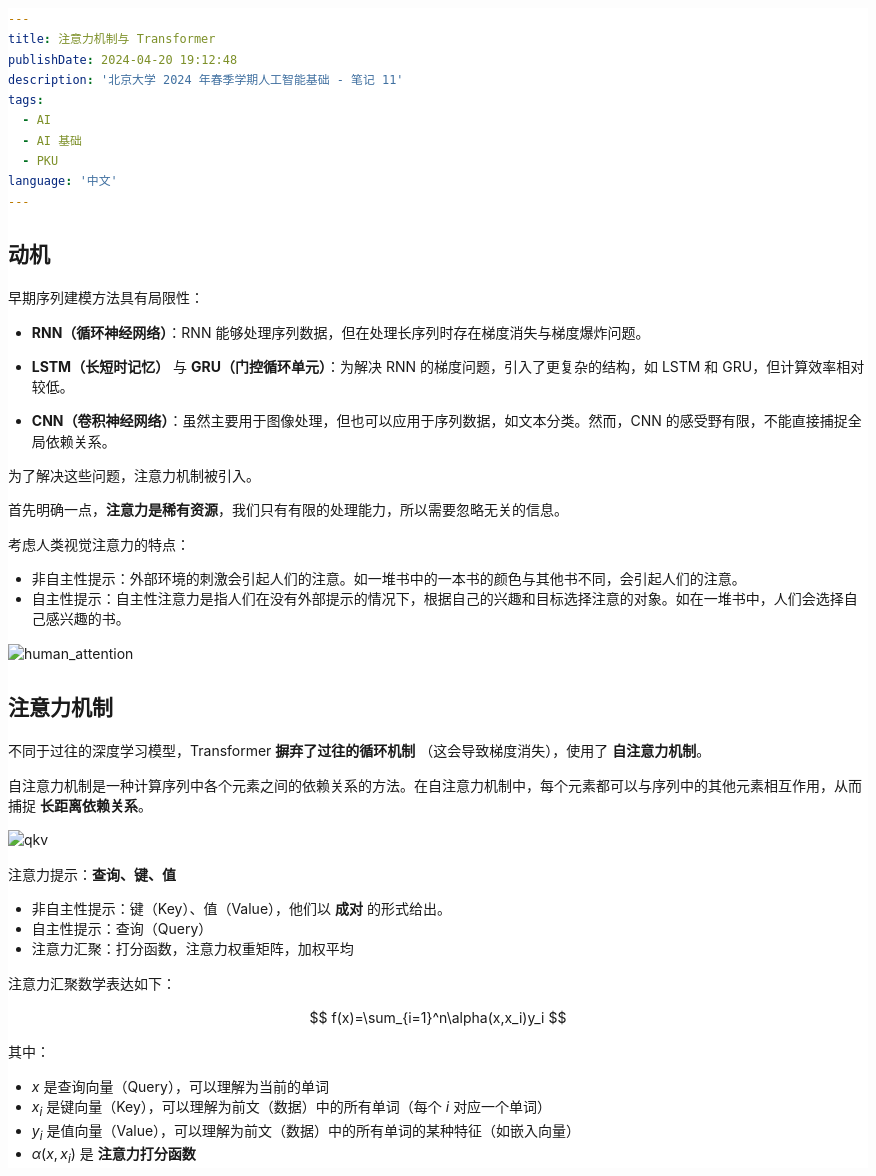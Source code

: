 ```yaml
---
title: 注意力机制与 Transformer
publishDate: 2024-04-20 19:12:48
description: '北京大学 2024 年春季学期人工智能基础 - 笔记 11'
tags:
  - AI
  - AI 基础
  - PKU
language: '中文'
---
```


## 动机

早期序列建模方法具有局限性：

- **RNN（循环神经网络）**：RNN 能够处理序列数据，但在处理长序列时存在梯度消失与梯度爆炸问题。

- **LSTM（长短时记忆）** 与 **GRU（门控循环单元）**：为解决 RNN 的梯度问题，引入了更复杂的结构，如 LSTM 和 GRU，但计算效率相对较低。

- **CNN（卷积神经网络）**：虽然主要用于图像处理，但也可以应用于序列数据，如文本分类。然而，CNN 的感受野有限，不能直接捕捉全局依赖关系。

为了解决这些问题，注意力机制被引入。

首先明确一点，**注意力是稀有资源**，我们只有有限的处理能⼒，所以需要忽略无关的信息。

考虑人类视觉注意力的特点：

- 非自主性提示：外部环境的刺激会引起人们的注意。如一堆书中的一本书的颜色与其他书不同，会引起人们的注意。
- 自主性提示：自主性注意力是指人们在没有外部提示的情况下，根据自己的兴趣和目标选择注意的对象。如在一堆书中，人们会选择自己感兴趣的书。

![human_attention](https://cdn.arthals.ink/bed/2024/04/human_attention-bd47e891163ac479d22f9c2f40953802.png)

## 注意力机制

不同于过往的深度学习模型，Transformer **摒弃了过往的循环机制** （这会导致梯度消失），使用了 **自注意力机制**。

自注意力机制是一种计算序列中各个元素之间的依赖关系的方法。在自注意力机制中，每个元素都可以与序列中的其他元素相互作用，从而捕捉 **长距离依赖关系**。

![qkv](https://cdn.arthals.ink/bed/2024/04/qkv-057f7dc520f88ea343af1e4e044401db.svg)

注意力提示：**查询、键、值**

- 非自主性提示：键（Key）、值（Value），他们以 **成对** 的形式给出。
- 自主性提示：查询（Query）
- 注意力汇聚：打分函数，注意力权重矩阵，加权平均

注意力汇聚数学表达如下：

$$
f(x)=\sum_{i=1}^n\alpha(x,x_i)y_i
$$

其中：

- $x$ 是查询向量（Query），可以理解为当前的单词
- $x_i$ 是键向量（Key），可以理解为前文（数据）中的所有单词（每个 $i$ 对应一个单词）
- $y_i$ 是值向量（Value），可以理解为前文（数据）中的所有单词的某种特征（如嵌入向量）
- $\alpha(x,x_i)$ 是 **注意力打分函数**
